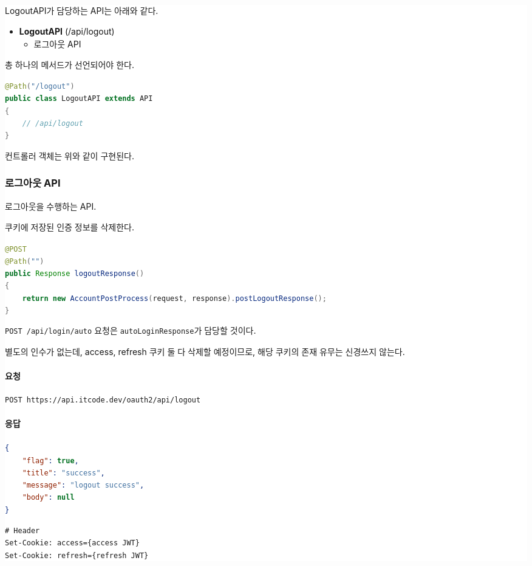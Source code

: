 LogoutAPI가 담당하는 API는 아래와 같다.

* **LogoutAPI** (/api/logout)
  * 로그아웃 API

총 하나의 메서드가 선언되어야 한다.

``` java
@Path("/logout")
public class LogoutAPI extends API
{
	// /api/logout
}
```

컨트롤러 객체는 위와 같이 구현된다.



### 로그아웃 API

<span class="blue-400">로그아웃을 수행</span>하는 API.

쿠키에 저장된 인증 정보를 삭제한다.

``` java
@POST
@Path("")
public Response logoutResponse()
{
	return new AccountPostProcess(request, response).postLogoutResponse();
}
```

`POST /api/login/auto` 요청은 `autoLoginResponse`가 담당할 것이다.

별도의 인수가 없는데, access, refresh 쿠키 둘 다 삭제할 예정이므로, 해당 쿠키의 존재 유무는 신경쓰지 않는다.



#### 요청

``` txt
POST https://api.itcode.dev/oauth2/api/logout
```


#### 응답

``` json
{
	"flag": true,
	"title": "success",
	"message": "logout success",
	"body": null
}
```

``` txt
# Header
Set-Cookie: access={access JWT}
Set-Cookie: refresh={refresh JWT}
```
